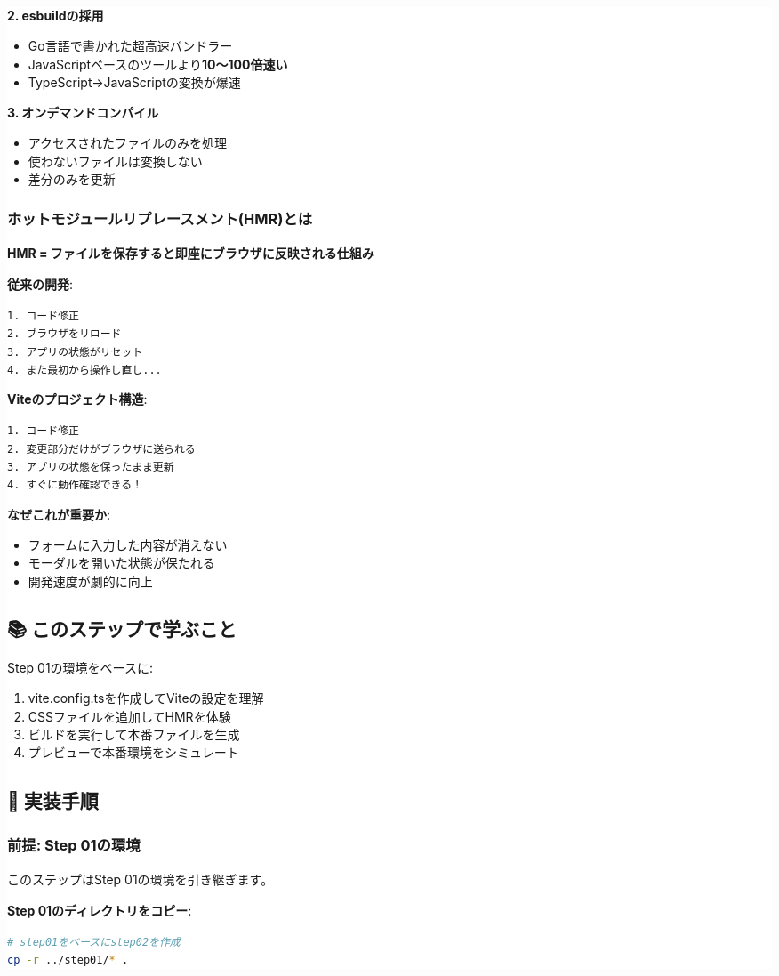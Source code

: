 **2. esbuildの採用**

- Go言語で書かれた超高速バンドラー
- JavaScriptベースのツールより**10〜100倍速い**
- TypeScript→JavaScriptの変換が爆速

**3. オンデマンドコンパイル**

- アクセスされたファイルのみを処理
- 使わないファイルは変換しない
- 差分のみを更新

### ホットモジュールリプレースメント(HMR)とは

**HMR = ファイルを保存すると即座にブラウザに反映される仕組み**

**従来の開発**:
```
1. コード修正
2. ブラウザをリロード
3. アプリの状態がリセット
4. また最初から操作し直し...
```

**Viteのプロジェクト構造**:
```
1. コード修正
2. 変更部分だけがブラウザに送られる
3. アプリの状態を保ったまま更新
4. すぐに動作確認できる！
```

**なぜこれが重要か**:
- フォームに入力した内容が消えない
- モーダルを開いた状態が保たれる
- 開発速度が劇的に向上

## 📚 このステップで学ぶこと

Step 01の環境をベースに:
1. vite.config.tsを作成してViteの設定を理解
2. CSSファイルを追加してHMRを体験
3. ビルドを実行して本番ファイルを生成
4. プレビューで本番環境をシミュレート

## 📝 実装手順

### 前提: Step 01の環境

このステップはStep 01の環境を引き継ぎます。

**Step 01のディレクトリをコピー**:

```bash
# step01をベースにstep02を作成
cp -r ../step01/* .
```
